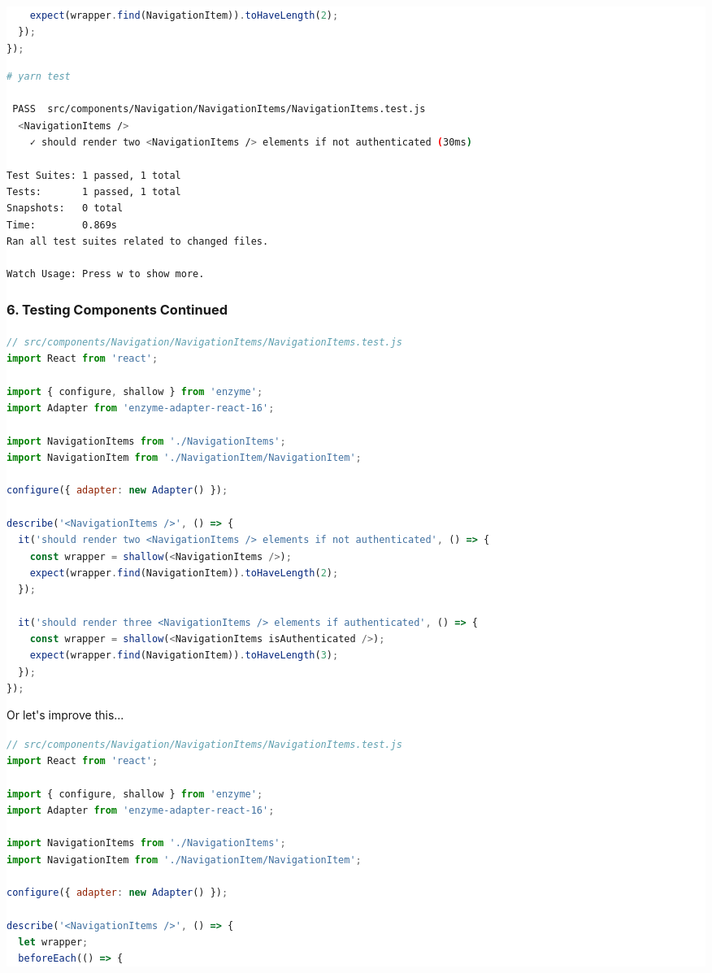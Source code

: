 ```js
    expect(wrapper.find(NavigationItem)).toHaveLength(2);
  });
});
```

```sh
# yarn test

 PASS  src/components/Navigation/NavigationItems/NavigationItems.test.js
  <NavigationItems />
    ✓ should render two <NavigationItems /> elements if not authenticated (30ms)

Test Suites: 1 passed, 1 total
Tests:       1 passed, 1 total
Snapshots:   0 total
Time:        0.869s
Ran all test suites related to changed files.

Watch Usage: Press w to show more.
```

### 6. Testing Components Continued

```js
// src/components/Navigation/NavigationItems/NavigationItems.test.js
import React from 'react';

import { configure, shallow } from 'enzyme';
import Adapter from 'enzyme-adapter-react-16';

import NavigationItems from './NavigationItems';
import NavigationItem from './NavigationItem/NavigationItem';

configure({ adapter: new Adapter() });

describe('<NavigationItems />', () => {
  it('should render two <NavigationItems /> elements if not authenticated', () => {
    const wrapper = shallow(<NavigationItems />);
    expect(wrapper.find(NavigationItem)).toHaveLength(2);
  });

  it('should render three <NavigationItems /> elements if authenticated', () => {
    const wrapper = shallow(<NavigationItems isAuthenticated />);
    expect(wrapper.find(NavigationItem)).toHaveLength(3);
  });
});
```

Or let's improve this...

```js
// src/components/Navigation/NavigationItems/NavigationItems.test.js
import React from 'react';

import { configure, shallow } from 'enzyme';
import Adapter from 'enzyme-adapter-react-16';

import NavigationItems from './NavigationItems';
import NavigationItem from './NavigationItem/NavigationItem';

configure({ adapter: new Adapter() });

describe('<NavigationItems />', () => {
  let wrapper;
  beforeEach(() => {
```